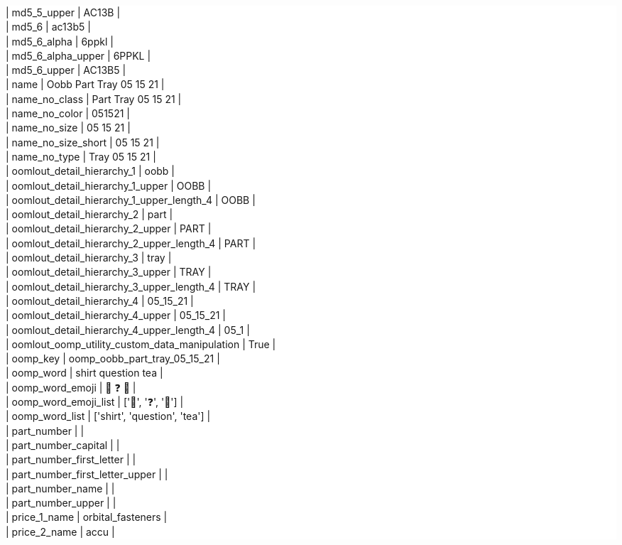 | md5_5_upper | AC13B |  
| md5_6 | ac13b5 |  
| md5_6_alpha | 6ppkl |  
| md5_6_alpha_upper | 6PPKL |  
| md5_6_upper | AC13B5 |  
| name | Oobb Part Tray 05 15 21 |  
| name_no_class | Part Tray 05 15 21 |  
| name_no_color | 051521 |  
| name_no_size | 05 15 21 |  
| name_no_size_short | 05 15 21 |  
| name_no_type | Tray 05 15 21 |  
| oomlout_detail_hierarchy_1 | oobb |  
| oomlout_detail_hierarchy_1_upper | OOBB |  
| oomlout_detail_hierarchy_1_upper_length_4 | OOBB |  
| oomlout_detail_hierarchy_2 | part |  
| oomlout_detail_hierarchy_2_upper | PART |  
| oomlout_detail_hierarchy_2_upper_length_4 | PART |  
| oomlout_detail_hierarchy_3 | tray |  
| oomlout_detail_hierarchy_3_upper | TRAY |  
| oomlout_detail_hierarchy_3_upper_length_4 | TRAY |  
| oomlout_detail_hierarchy_4 | 05_15_21 |  
| oomlout_detail_hierarchy_4_upper | 05_15_21 |  
| oomlout_detail_hierarchy_4_upper_length_4 | 05_1 |  
| oomlout_oomp_utility_custom_data_manipulation | True |  
| oomp_key | oomp_oobb_part_tray_05_15_21 |  
| oomp_word | shirt question tea |  
| oomp_word_emoji | :shirt: :question: :tea: |  
| oomp_word_emoji_list | [':shirt:', ':question:', ':tea:'] |  
| oomp_word_list | ['shirt', 'question', 'tea'] |  
| part_number |  |  
| part_number_capital |  |  
| part_number_first_letter |  |  
| part_number_first_letter_upper |  |  
| part_number_name |  |  
| part_number_upper |  |  
| price_1_name | orbital_fasteners |  
| price_2_name | accu |  